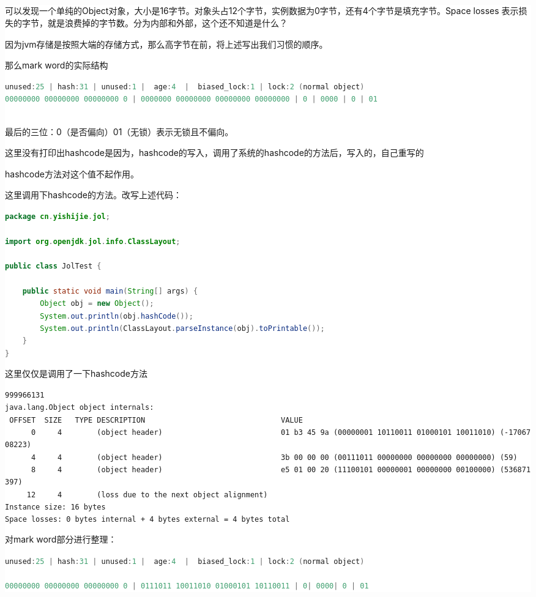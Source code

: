 
可以发现一个单纯的Object对象，大小是16字节。对象头占12个字节，实例数据为0字节，还有4个字节是填充字节。Space losses 表示损失的字节，就是浪费掉的字节数。分为内部和外部，这个还不知道是什么？

因为jvm存储是按照大端的存储方式，那么高字节在前，将上述写出我们习惯的顺序。

那么mark word的实际结构

```java
unused:25 | hash:31 | unused:1 |  age:4  |  biased_lock:1 | lock:2 (normal object)
00000000 00000000 00000000 0 | 0000000 00000000 00000000 00000000 | 0 | 0000 | 0 | 01
    
```

最后的三位：0（是否偏向）01（无锁）表示无锁且不偏向。

这里没有打印出hashcode是因为，hashcode的写入，调用了系统的hashcode的方法后，写入的，自己重写的

hashcode方法对这个值不起作用。

这里调用下hashcode的方法。改写上述代码：

```java
package cn.yishijie.jol;

import org.openjdk.jol.info.ClassLayout;

public class JolTest {

    public static void main(String[] args) {
        Object obj = new Object();
        System.out.println(obj.hashCode());
        System.out.println(ClassLayout.parseInstance(obj).toPrintable());
    }
}

```

这里仅仅是调用了一下hashcode方法

```ajva
999966131
java.lang.Object object internals:
 OFFSET  SIZE   TYPE DESCRIPTION                               VALUE
      0     4        (object header)                           01 b3 45 9a (00000001 10110011 01000101 10011010) (-1706708223)
      4     4        (object header)                           3b 00 00 00 (00111011 00000000 00000000 00000000) (59)
      8     4        (object header)                           e5 01 00 20 (11100101 00000001 00000000 00100000) (536871397)
     12     4        (loss due to the next object alignment)
Instance size: 16 bytes
Space losses: 0 bytes internal + 4 bytes external = 4 bytes total
```

对mark word部分进行整理：

```java
unused:25 | hash:31 | unused:1 |  age:4  |  biased_lock:1 | lock:2 (normal object)

00000000 00000000 00000000 0 | 0111011 10011010 01000101 10110011 | 0| 0000| 0 | 01
```
